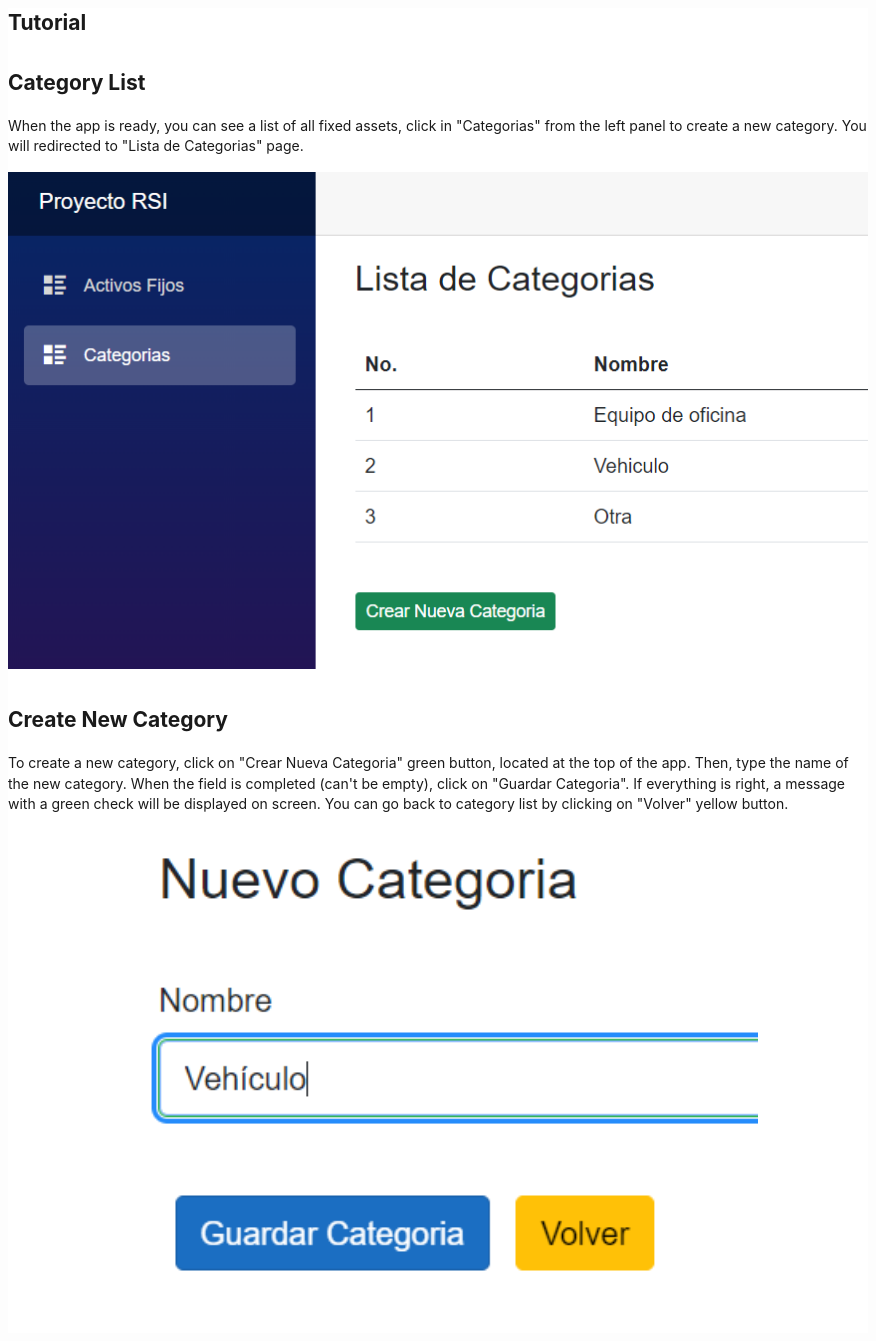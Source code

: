 </p>

## Tutorial
## Category List
When the app is ready, you can see a list of all fixed assets, click in "Categorias" from the left panel to create a new category. You will redirected to "Lista de Categorias" page.

<p align="center">
	<img src="documentation_imgs/category_list.PNG"  width="1000" height="500">
</p>

## Create New Category
To create a new category, click on "Crear Nueva Categoria" green button, located at the top of the app. Then, type the name of the new category.
When the field is completed (can't be empty), click on "Guardar Categoria". If everything is right, a message with a green check will be displayed on screen.
You can go back to category list by clicking on "Volver" yellow button.

<p align="center">
	<img src="documentation_imgs/create_new_category.PNG"  width="1000" height="500">